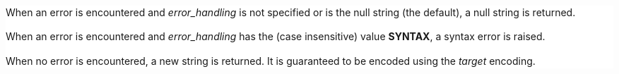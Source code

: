 When an error is encountered and _error_handling_ is not specified or is the null string (the default), a null string is returned.

When an error is encountered and _error_handling_ has the (case insensitive) value __SYNTAX__, a syntax error is raised.

When no error is encountered, a new string is returned. It is guaranteed to be encoded using the _target_ encoding.
